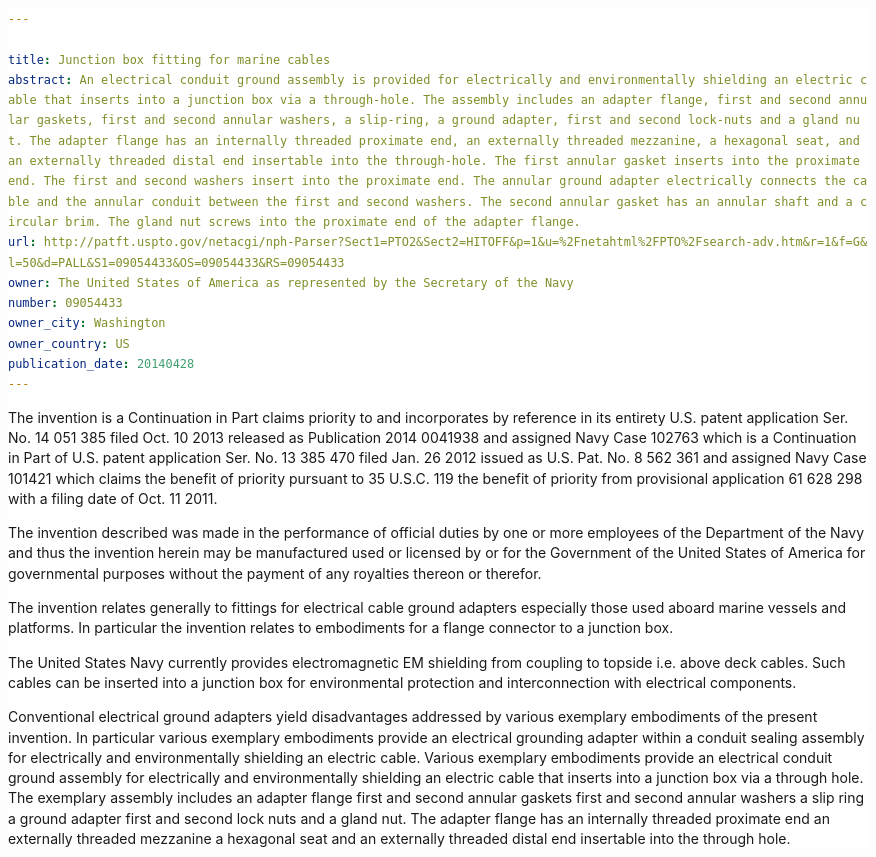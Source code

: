 ```yaml
---

title: Junction box fitting for marine cables
abstract: An electrical conduit ground assembly is provided for electrically and environmentally shielding an electric cable that inserts into a junction box via a through-hole. The assembly includes an adapter flange, first and second annular gaskets, first and second annular washers, a slip-ring, a ground adapter, first and second lock-nuts and a gland nut. The adapter flange has an internally threaded proximate end, an externally threaded mezzanine, a hexagonal seat, and an externally threaded distal end insertable into the through-hole. The first annular gasket inserts into the proximate end. The first and second washers insert into the proximate end. The annular ground adapter electrically connects the cable and the annular conduit between the first and second washers. The second annular gasket has an annular shaft and a circular brim. The gland nut screws into the proximate end of the adapter flange.
url: http://patft.uspto.gov/netacgi/nph-Parser?Sect1=PTO2&Sect2=HITOFF&p=1&u=%2Fnetahtml%2FPTO%2Fsearch-adv.htm&r=1&f=G&l=50&d=PALL&S1=09054433&OS=09054433&RS=09054433
owner: The United States of America as represented by the Secretary of the Navy
number: 09054433
owner_city: Washington
owner_country: US
publication_date: 20140428
---
```

The invention is a Continuation in Part claims priority to and incorporates by reference in its entirety U.S. patent application Ser. No. 14 051 385 filed Oct. 10 2013 released as Publication 2014 0041938 and assigned Navy Case 102763 which is a Continuation in Part of U.S. patent application Ser. No. 13 385 470 filed Jan. 26 2012 issued as U.S. Pat. No. 8 562 361 and assigned Navy Case 101421 which claims the benefit of priority pursuant to 35 U.S.C. 119 the benefit of priority from provisional application 61 628 298 with a filing date of Oct. 11 2011.

The invention described was made in the performance of official duties by one or more employees of the Department of the Navy and thus the invention herein may be manufactured used or licensed by or for the Government of the United States of America for governmental purposes without the payment of any royalties thereon or therefor.

The invention relates generally to fittings for electrical cable ground adapters especially those used aboard marine vessels and platforms. In particular the invention relates to embodiments for a flange connector to a junction box.

The United States Navy currently provides electromagnetic EM shielding from coupling to topside i.e. above deck cables. Such cables can be inserted into a junction box for environmental protection and interconnection with electrical components.

Conventional electrical ground adapters yield disadvantages addressed by various exemplary embodiments of the present invention. In particular various exemplary embodiments provide an electrical grounding adapter within a conduit sealing assembly for electrically and environmentally shielding an electric cable. Various exemplary embodiments provide an electrical conduit ground assembly for electrically and environmentally shielding an electric cable that inserts into a junction box via a through hole. The exemplary assembly includes an adapter flange first and second annular gaskets first and second annular washers a slip ring a ground adapter first and second lock nuts and a gland nut. The adapter flange has an internally threaded proximate end an externally threaded mezzanine a hexagonal seat and an externally threaded distal end insertable into the through hole.
